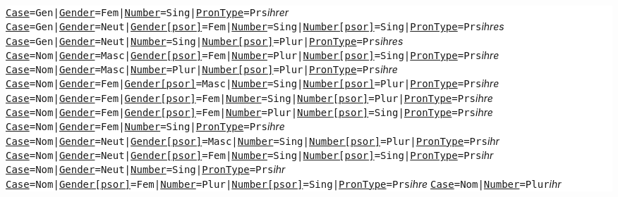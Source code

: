   <tr><td><tt><tt><a href="de_pud-feat-Case.html">Case</a></tt><tt>=Gen</tt>|<tt><a href="de_pud-feat-Gender.html">Gender</a></tt><tt>=Fem</tt>|<tt><a href="de_pud-feat-Number.html">Number</a></tt><tt>=Sing</tt>|<tt><a href="de_pud-feat-PronType.html">PronType</a></tt><tt>=Prs</tt></tt></td><td></td><td><em>ihrer</em></td></tr>
  <tr><td><tt><tt><a href="de_pud-feat-Case.html">Case</a></tt><tt>=Gen</tt>|<tt><a href="de_pud-feat-Gender.html">Gender</a></tt><tt>=Neut</tt>|<tt><a href="de_pud-feat-Gender-psor.html">Gender[psor]</a></tt><tt>=Fem</tt>|<tt><a href="de_pud-feat-Number.html">Number</a></tt><tt>=Sing</tt>|<tt><a href="de_pud-feat-Number-psor.html">Number[psor]</a></tt><tt>=Sing</tt>|<tt><a href="de_pud-feat-PronType.html">PronType</a></tt><tt>=Prs</tt></tt></td><td></td><td><em>ihres</em></td></tr>
  <tr><td><tt><tt><a href="de_pud-feat-Case.html">Case</a></tt><tt>=Gen</tt>|<tt><a href="de_pud-feat-Gender.html">Gender</a></tt><tt>=Neut</tt>|<tt><a href="de_pud-feat-Number.html">Number</a></tt><tt>=Sing</tt>|<tt><a href="de_pud-feat-Number-psor.html">Number[psor]</a></tt><tt>=Plur</tt>|<tt><a href="de_pud-feat-PronType.html">PronType</a></tt><tt>=Prs</tt></tt></td><td></td><td><em>ihres</em></td></tr>
  <tr><td><tt><tt><a href="de_pud-feat-Case.html">Case</a></tt><tt>=Nom</tt>|<tt><a href="de_pud-feat-Gender.html">Gender</a></tt><tt>=Masc</tt>|<tt><a href="de_pud-feat-Gender-psor.html">Gender[psor]</a></tt><tt>=Fem</tt>|<tt><a href="de_pud-feat-Number.html">Number</a></tt><tt>=Plur</tt>|<tt><a href="de_pud-feat-Number-psor.html">Number[psor]</a></tt><tt>=Sing</tt>|<tt><a href="de_pud-feat-PronType.html">PronType</a></tt><tt>=Prs</tt></tt></td><td></td><td><em>ihre</em></td></tr>
  <tr><td><tt><tt><a href="de_pud-feat-Case.html">Case</a></tt><tt>=Nom</tt>|<tt><a href="de_pud-feat-Gender.html">Gender</a></tt><tt>=Masc</tt>|<tt><a href="de_pud-feat-Number.html">Number</a></tt><tt>=Plur</tt>|<tt><a href="de_pud-feat-Number-psor.html">Number[psor]</a></tt><tt>=Plur</tt>|<tt><a href="de_pud-feat-PronType.html">PronType</a></tt><tt>=Prs</tt></tt></td><td></td><td><em>ihre</em></td></tr>
  <tr><td><tt><tt><a href="de_pud-feat-Case.html">Case</a></tt><tt>=Nom</tt>|<tt><a href="de_pud-feat-Gender.html">Gender</a></tt><tt>=Fem</tt>|<tt><a href="de_pud-feat-Gender-psor.html">Gender[psor]</a></tt><tt>=Masc</tt>|<tt><a href="de_pud-feat-Number.html">Number</a></tt><tt>=Sing</tt>|<tt><a href="de_pud-feat-Number-psor.html">Number[psor]</a></tt><tt>=Plur</tt>|<tt><a href="de_pud-feat-PronType.html">PronType</a></tt><tt>=Prs</tt></tt></td><td></td><td><em>ihre</em></td></tr>
  <tr><td><tt><tt><a href="de_pud-feat-Case.html">Case</a></tt><tt>=Nom</tt>|<tt><a href="de_pud-feat-Gender.html">Gender</a></tt><tt>=Fem</tt>|<tt><a href="de_pud-feat-Gender-psor.html">Gender[psor]</a></tt><tt>=Fem</tt>|<tt><a href="de_pud-feat-Number.html">Number</a></tt><tt>=Sing</tt>|<tt><a href="de_pud-feat-Number-psor.html">Number[psor]</a></tt><tt>=Plur</tt>|<tt><a href="de_pud-feat-PronType.html">PronType</a></tt><tt>=Prs</tt></tt></td><td></td><td><em>ihre</em></td></tr>
  <tr><td><tt><tt><a href="de_pud-feat-Case.html">Case</a></tt><tt>=Nom</tt>|<tt><a href="de_pud-feat-Gender.html">Gender</a></tt><tt>=Fem</tt>|<tt><a href="de_pud-feat-Gender-psor.html">Gender[psor]</a></tt><tt>=Fem</tt>|<tt><a href="de_pud-feat-Number.html">Number</a></tt><tt>=Plur</tt>|<tt><a href="de_pud-feat-Number-psor.html">Number[psor]</a></tt><tt>=Sing</tt>|<tt><a href="de_pud-feat-PronType.html">PronType</a></tt><tt>=Prs</tt></tt></td><td></td><td><em>ihre</em></td></tr>
  <tr><td><tt><tt><a href="de_pud-feat-Case.html">Case</a></tt><tt>=Nom</tt>|<tt><a href="de_pud-feat-Gender.html">Gender</a></tt><tt>=Fem</tt>|<tt><a href="de_pud-feat-Number.html">Number</a></tt><tt>=Sing</tt>|<tt><a href="de_pud-feat-PronType.html">PronType</a></tt><tt>=Prs</tt></tt></td><td></td><td><em>ihre</em></td></tr>
  <tr><td><tt><tt><a href="de_pud-feat-Case.html">Case</a></tt><tt>=Nom</tt>|<tt><a href="de_pud-feat-Gender.html">Gender</a></tt><tt>=Neut</tt>|<tt><a href="de_pud-feat-Gender-psor.html">Gender[psor]</a></tt><tt>=Masc</tt>|<tt><a href="de_pud-feat-Number.html">Number</a></tt><tt>=Sing</tt>|<tt><a href="de_pud-feat-Number-psor.html">Number[psor]</a></tt><tt>=Plur</tt>|<tt><a href="de_pud-feat-PronType.html">PronType</a></tt><tt>=Prs</tt></tt></td><td></td><td><em>ihr</em></td></tr>
  <tr><td><tt><tt><a href="de_pud-feat-Case.html">Case</a></tt><tt>=Nom</tt>|<tt><a href="de_pud-feat-Gender.html">Gender</a></tt><tt>=Neut</tt>|<tt><a href="de_pud-feat-Gender-psor.html">Gender[psor]</a></tt><tt>=Fem</tt>|<tt><a href="de_pud-feat-Number.html">Number</a></tt><tt>=Sing</tt>|<tt><a href="de_pud-feat-Number-psor.html">Number[psor]</a></tt><tt>=Sing</tt>|<tt><a href="de_pud-feat-PronType.html">PronType</a></tt><tt>=Prs</tt></tt></td><td></td><td><em>ihr</em></td></tr>
  <tr><td><tt><tt><a href="de_pud-feat-Case.html">Case</a></tt><tt>=Nom</tt>|<tt><a href="de_pud-feat-Gender.html">Gender</a></tt><tt>=Neut</tt>|<tt><a href="de_pud-feat-Number.html">Number</a></tt><tt>=Sing</tt>|<tt><a href="de_pud-feat-PronType.html">PronType</a></tt><tt>=Prs</tt></tt></td><td></td><td><em>ihr</em></td></tr>
  <tr><td><tt><tt><a href="de_pud-feat-Case.html">Case</a></tt><tt>=Nom</tt>|<tt><a href="de_pud-feat-Gender-psor.html">Gender[psor]</a></tt><tt>=Fem</tt>|<tt><a href="de_pud-feat-Number.html">Number</a></tt><tt>=Plur</tt>|<tt><a href="de_pud-feat-Number-psor.html">Number[psor]</a></tt><tt>=Sing</tt>|<tt><a href="de_pud-feat-PronType.html">PronType</a></tt><tt>=Prs</tt></tt></td><td></td><td><em>ihre</em></td></tr>
  <tr><td><tt><tt><a href="de_pud-feat-Case.html">Case</a></tt><tt>=Nom</tt>|<tt><a href="de_pud-feat-Number.html">Number</a></tt><tt>=Plur</tt></tt></td><td><em>ihr</em></td><td></td></tr>